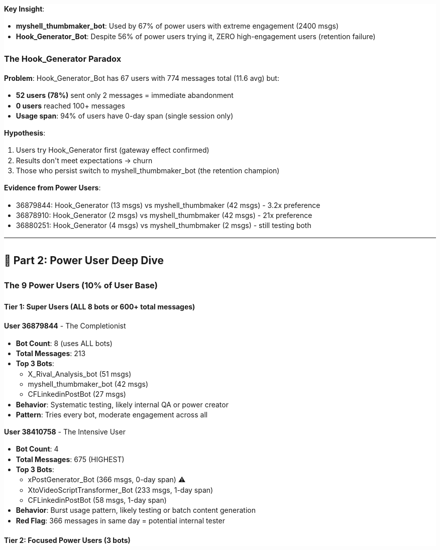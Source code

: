 **Key Insight**:
- **myshell_thumbmaker_bot**: Used by 67% of power users with extreme engagement (2400 msgs)
- **Hook_Generator_Bot**: Despite 56% of power users trying it, ZERO high-engagement users (retention failure)

### The Hook_Generator Paradox

**Problem**: Hook_Generator_Bot has 67 users with 774 messages total (11.6 avg) but:
- **52 users (78%)** sent only 2 messages = immediate abandonment
- **0 users** reached 100+ messages
- **Usage span**: 94% of users have 0-day span (single session only)

**Hypothesis**:
1. Users try Hook_Generator first (gateway effect confirmed)
2. Results don't meet expectations → churn
3. Those who persist switch to myshell_thumbmaker_bot (the retention champion)

**Evidence from Power Users**:
- 36879844: Hook_Generator (13 msgs) vs myshell_thumbmaker (42 msgs) - 3.2x preference
- 36878910: Hook_Generator (2 msgs) vs myshell_thumbmaker (42 msgs) - 21x preference
- 36880251: Hook_Generator (4 msgs) vs myshell_thumbmaker (2 msgs) - still testing both

---

## 👥 Part 2: Power User Deep Dive

### The 9 Power Users (10% of User Base)

#### Tier 1: Super Users (ALL 8 bots or 600+ total messages)

**User 36879844** - The Completionist
- **Bot Count**: 8 (uses ALL bots)
- **Total Messages**: 213
- **Top 3 Bots**:
  - X_Rival_Analysis_bot (51 msgs)
  - myshell_thumbmaker_bot (42 msgs)
  - CFLinkedinPostBot (27 msgs)
- **Behavior**: Systematic testing, likely internal QA or power creator
- **Pattern**: Tries every bot, moderate engagement across all

**User 38410758** - The Intensive User
- **Bot Count**: 4
- **Total Messages**: 675 (HIGHEST)
- **Top 3 Bots**:
  - xPostGenerator_Bot (366 msgs, 0-day span) ⚠️
  - XtoVideoScriptTransformer_Bot (233 msgs, 1-day span)
  - CFLinkedinPostBot (58 msgs, 1-day span)
- **Behavior**: Burst usage pattern, likely testing or batch content generation
- **Red Flag**: 366 messages in same day = potential internal tester

#### Tier 2: Focused Power Users (3 bots)
